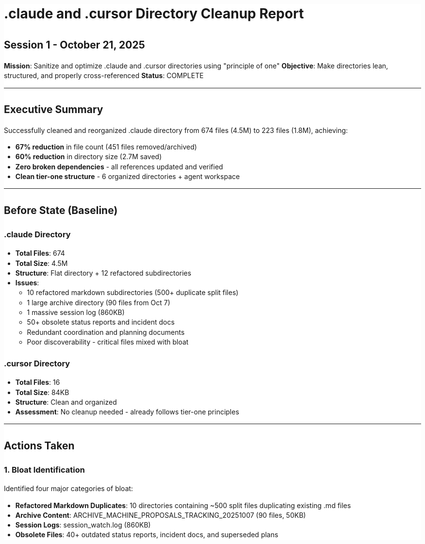 # .claude and .cursor Directory Cleanup Report
## Session 1 - October 21, 2025

**Mission**: Sanitize and optimize .claude and .cursor directories using "principle of one"
**Objective**: Make directories lean, structured, and properly cross-referenced
**Status**: COMPLETE

---

## Executive Summary

Successfully cleaned and reorganized .claude directory from 674 files (4.5M) to 223 files (1.8M), achieving:
- **67% reduction** in file count (451 files removed/archived)
- **60% reduction** in directory size (2.7M saved)
- **Zero broken dependencies** - all references updated and verified
- **Clean tier-one structure** - 6 organized directories + agent workspace

---

## Before State (Baseline)

### .claude Directory
- **Total Files**: 674
- **Total Size**: 4.5M
- **Structure**: Flat directory + 12 refactored subdirectories
- **Issues**:
  - 10 refactored markdown subdirectories (500+ duplicate split files)
  - 1 large archive directory (90 files from Oct 7)
  - 1 massive session log (860KB)
  - 50+ obsolete status reports and incident docs
  - Redundant coordination and planning documents
  - Poor discoverability - critical files mixed with bloat

### .cursor Directory
- **Total Files**: 16
- **Total Size**: 84KB
- **Structure**: Clean and organized
- **Assessment**: No cleanup needed - already follows tier-one principles

---

## Actions Taken

### 1. Bloat Identification
Identified four major categories of bloat:
- **Refactored Markdown Duplicates**: 10 directories containing ~500 split files duplicating existing .md files
- **Archive Content**: ARCHIVE_MACHINE_PROPOSALS_TRACKING_20251007 (90 files, 50KB)
- **Session Logs**: session_watch.log (860KB)
- **Obsolete Files**: 40+ outdated status reports, incident docs, and superseded plans
